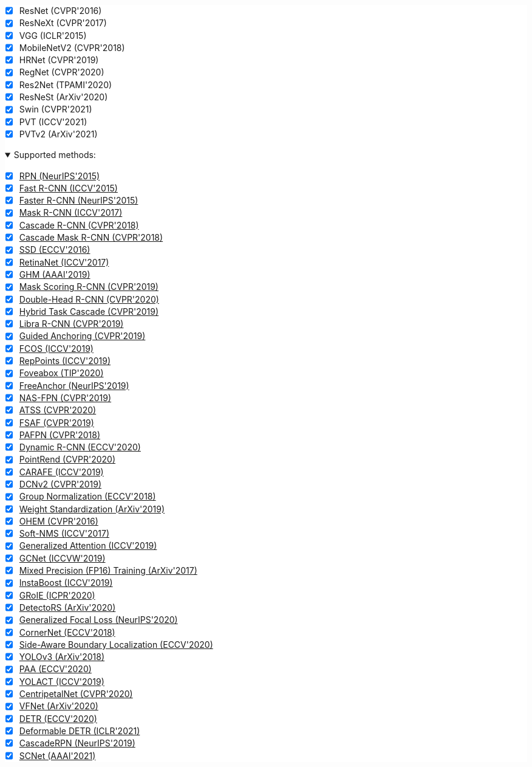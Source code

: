 - [x] ResNet (CVPR'2016)
- [x] ResNeXt (CVPR'2017)
- [x] VGG (ICLR'2015)
- [x] MobileNetV2 (CVPR'2018)
- [x] HRNet (CVPR'2019)
- [x] RegNet (CVPR'2020)
- [x] Res2Net (TPAMI'2020)
- [x] ResNeSt (ArXiv'2020)
- [X] Swin (CVPR'2021)
- [x] PVT (ICCV'2021)
- [x] PVTv2 (ArXiv'2021)
</details>

<details open>
<summary>Supported methods:</summary>

- [x] [RPN (NeurIPS'2015)](configs/rpn)
- [x] [Fast R-CNN (ICCV'2015)](configs/fast_rcnn)
- [x] [Faster R-CNN (NeurIPS'2015)](configs/faster_rcnn)
- [x] [Mask R-CNN (ICCV'2017)](configs/mask_rcnn)
- [x] [Cascade R-CNN (CVPR'2018)](configs/cascade_rcnn)
- [x] [Cascade Mask R-CNN (CVPR'2018)](configs/cascade_rcnn)
- [x] [SSD (ECCV'2016)](configs/ssd)
- [x] [RetinaNet (ICCV'2017)](configs/retinanet)
- [x] [GHM (AAAI'2019)](configs/ghm)
- [x] [Mask Scoring R-CNN (CVPR'2019)](configs/ms_rcnn)
- [x] [Double-Head R-CNN (CVPR'2020)](configs/double_heads)
- [x] [Hybrid Task Cascade (CVPR'2019)](configs/htc)
- [x] [Libra R-CNN (CVPR'2019)](configs/libra_rcnn)
- [x] [Guided Anchoring (CVPR'2019)](configs/guided_anchoring)
- [x] [FCOS (ICCV'2019)](configs/fcos)
- [x] [RepPoints (ICCV'2019)](configs/reppoints)
- [x] [Foveabox (TIP'2020)](configs/foveabox)
- [x] [FreeAnchor (NeurIPS'2019)](configs/free_anchor)
- [x] [NAS-FPN (CVPR'2019)](configs/nas_fpn)
- [x] [ATSS (CVPR'2020)](configs/atss)
- [x] [FSAF (CVPR'2019)](configs/fsaf)
- [x] [PAFPN (CVPR'2018)](configs/pafpn)
- [x] [Dynamic R-CNN (ECCV'2020)](configs/dynamic_rcnn)
- [x] [PointRend (CVPR'2020)](configs/point_rend)
- [x] [CARAFE (ICCV'2019)](configs/carafe/README.md)
- [x] [DCNv2 (CVPR'2019)](configs/dcn/README.md)
- [x] [Group Normalization (ECCV'2018)](configs/gn/README.md)
- [x] [Weight Standardization (ArXiv'2019)](configs/gn+ws/README.md)
- [x] [OHEM (CVPR'2016)](configs/faster_rcnn/faster_rcnn_r50_fpn_ohem_1x_coco.py)
- [x] [Soft-NMS (ICCV'2017)](configs/faster_rcnn/faster_rcnn_r50_fpn_soft_nms_1x_coco.py)
- [x] [Generalized Attention (ICCV'2019)](configs/empirical_attention/README.md)
- [x] [GCNet (ICCVW'2019)](configs/gcnet/README.md)
- [x] [Mixed Precision (FP16) Training (ArXiv'2017)](configs/fp16/README.md)
- [x] [InstaBoost (ICCV'2019)](configs/instaboost/README.md)
- [x] [GRoIE (ICPR'2020)](configs/groie/README.md)
- [x] [DetectoRS (ArXiv'2020)](configs/detectors/README.md)
- [x] [Generalized Focal Loss (NeurIPS'2020)](configs/gfl/README.md)
- [x] [CornerNet (ECCV'2018)](configs/cornernet/README.md)
- [x] [Side-Aware Boundary Localization (ECCV'2020)](configs/sabl/README.md)
- [x] [YOLOv3 (ArXiv'2018)](configs/yolo/README.md)
- [x] [PAA (ECCV'2020)](configs/paa/README.md)
- [x] [YOLACT (ICCV'2019)](configs/yolact/README.md)
- [x] [CentripetalNet (CVPR'2020)](configs/centripetalnet/README.md)
- [x] [VFNet (ArXiv'2020)](configs/vfnet/README.md)
- [x] [DETR (ECCV'2020)](configs/detr/README.md)
- [x] [Deformable DETR (ICLR'2021)](configs/deformable_detr/README.md)
- [x] [CascadeRPN (NeurIPS'2019)](configs/cascade_rpn/README.md)
- [x] [SCNet (AAAI'2021)](configs/scnet/README.md)